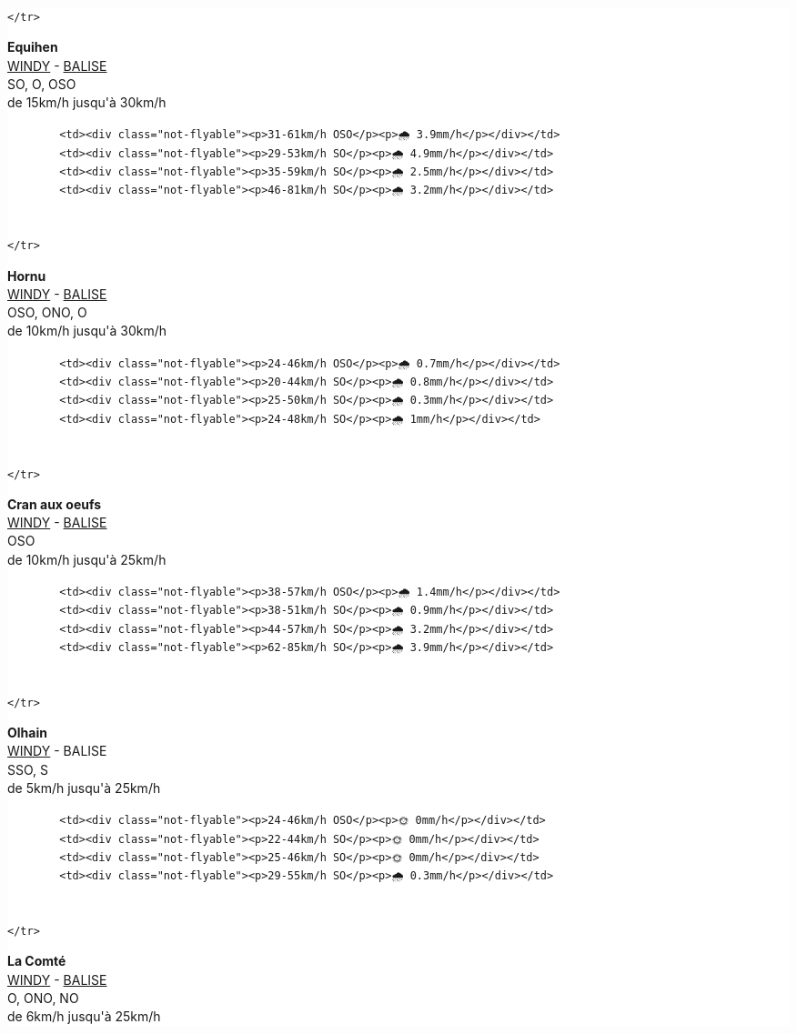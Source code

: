         
    </tr>
<tr>
        <td><strong>Equihen</strong><br><a href="https://windy.com/50.679/1.572?50.279,1.571,8,m:e3CagdM">WINDY</a> - <span class=""><a href="https://balisemeteo.com/balise_histo.php?idBalise=159">BALISE</a> </span><br> <span class="vent-favorable">SO, O, OSO</span><br><span class="force-vent">de 15km/h jusqu'à 30km/h</span> </td>
        
            <td><div class="not-flyable"><p>31-61km/h OSO</p><p>🌧 3.9mm/h</p></div></td>
            <td><div class="not-flyable"><p>29-53km/h SO</p><p>🌧 4.9mm/h</p></div></td>
            <td><div class="not-flyable"><p>35-59km/h SO</p><p>🌧 2.5mm/h</p></div></td>
            <td><div class="not-flyable"><p>46-81km/h SO</p><p>🌧 3.2mm/h</p></div></td>
            
        
    </tr>
<tr>
        <td><strong>Hornu</strong><br><a href="https://windy.com/50.424/3.819?50.024,3.818,8,m:e3daghw">WINDY</a> - <span class=""><a href="https://balisemeteo.com/balise_histo.php?idBalise=5040">BALISE</a> </span><br> <span class="vent-favorable">OSO, ONO, O</span><br><span class="force-vent">de 10km/h jusqu'à 30km/h</span> </td>
        
            <td><div class="not-flyable"><p>24-46km/h OSO</p><p>🌧 0.7mm/h</p></div></td>
            <td><div class="not-flyable"><p>20-44km/h SO</p><p>🌧 0.8mm/h</p></div></td>
            <td><div class="not-flyable"><p>25-50km/h SO</p><p>🌧 0.3mm/h</p></div></td>
            <td><div class="not-flyable"><p>24-48km/h SO</p><p>🌧 1mm/h</p></div></td>
            
        
    </tr>
<tr>
        <td><strong>Cran aux oeufs</strong><br><a href="https://windy.com/50.847/1.584?50.451,1.582,8,m:e3TagdN">WINDY</a> - <span class=""><a href="https://www.meteociel.fr/temps-reel/obs_villes.php?code2=7004">BALISE</a> </span><br> <span class="vent-favorable">OSO</span><br><span class="force-vent">de 10km/h jusqu'à 25km/h</span> </td>
        
            <td><div class="not-flyable"><p>38-57km/h OSO</p><p>🌧 1.4mm/h</p></div></td>
            <td><div class="not-flyable"><p>38-51km/h SO</p><p>🌧 0.9mm/h</p></div></td>
            <td><div class="not-flyable"><p>44-57km/h SO</p><p>🌧 3.2mm/h</p></div></td>
            <td><div class="not-flyable"><p>62-85km/h SO</p><p>🌧 3.9mm/h</p></div></td>
            
        
    </tr>
<tr>
        <td><strong>Olhain</strong><br><a href="https://windy.com/50.434/2.586?50.031,2.587,8,m:e3eagft">WINDY</a> - <span class="no-balise"> BALISE </span><br> <span class="vent-favorable">SSO, S</span><br><span class="force-vent">de 5km/h jusqu'à 25km/h</span> </td>
        
            <td><div class="not-flyable"><p>24-46km/h OSO</p><p>🌞 0mm/h</p></div></td>
            <td><div class="not-flyable"><p>22-44km/h SO</p><p>🌞 0mm/h</p></div></td>
            <td><div class="not-flyable"><p>25-46km/h SO</p><p>🌞 0mm/h</p></div></td>
            <td><div class="not-flyable"><p>29-55km/h SO</p><p>🌧 0.3mm/h</p></div></td>
            
        
    </tr>
<tr>
        <td><strong>La Comté</strong><br><a href="https://windy.com/50.426/2.500?50.025,2.499,8">WINDY</a> - <span class=""><a href="https://balisemeteo.com/balise.php?idBalise=">BALISE</a> </span><br> <span class="vent-favorable">O, ONO, NO</span><br><span class="force-vent">de 6km/h jusqu'à 25km/h</span> </td>
        